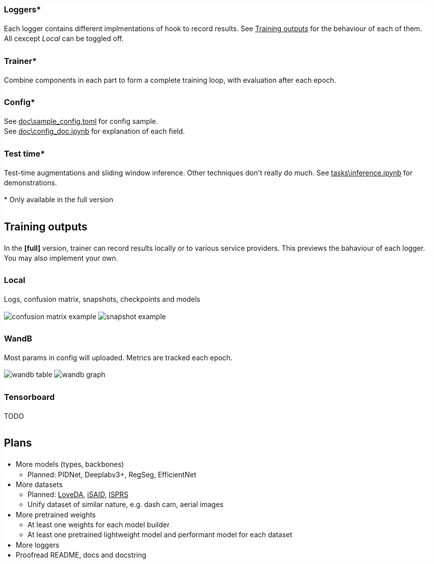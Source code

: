 ### Loggers\*

Each logger contains different implmentations of hook to record results. See [Training outputs](#training-outputs) for the behaviour of each of them. All cexcept *Local* can be toggled off.

### Trainer\*

Combine components in each part to form a complete training loop, with evaluation after each epoch.

### Config\*

See [doc\sample_config.toml](doc\sample_config.toml) for config sample.  
See [doc\config_doc.ipynb](doc\config_doc.ipynb) for explanation of each field.

### Test time\*

Test-time augmentations and sliding window inference. Other techniques don't really do much. See [tasks\inference.ipynb](tasks\inference.ipynb) for demonstrations.  

\* Only available in the full version

## Training outputs

In the **\[full\]** version, trainer can record results locally or to various service providers. This previews the bahaviour of each logger. You may also implement your own.

### Local

Logs, confusion matrix, snapshots, checkpoints and models

<p float="left">
<img src="doc\assets\cm_example.png" alt="confusion matrix example" width="30%"/>
<img src="doc\assets\snapshot_example.png" alt="snapshot example" width="30%"/>
</p>

### WandB

Most params in config will uploaded. Metrics are tracked each epoch.

<img src="doc\assets\wandb_table.png" alt="wandb table" width="70%"/>
<img src="doc\assets\wandb_graph.png" alt="wandb graph" width="70%"/>

### Tensorboard

TODO

## Plans

- More models (types, backbones)
  - Planned: PIDNet, Deeplabv3+, RegSeg, EfficientNet
- More datasets
  - Planned: [LoveDA](https://github.com/Junjue-Wang/LoveDA), [iSAID](https://captain-whu.github.io/iSAID/), [ISPRS](https://www.isprs.org/education/benchmarks/UrbanSemLab/default.aspx)
  - Unify dataset of similar nature, e.g. dash cam, aerial images
- More pretrained weights
  - At least one weights for each model builder
  - At least one pretrained lightweight model and performant model for each dataset
- More loggers
- Proofread README, docs and docstring

